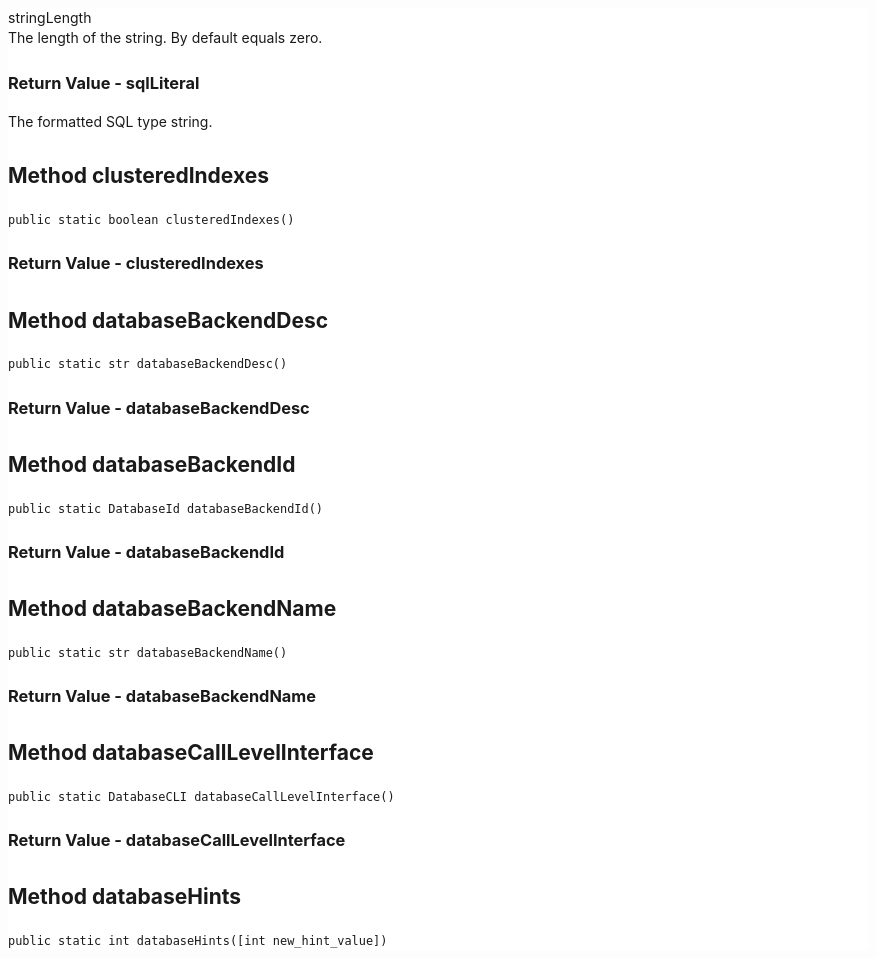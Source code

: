 
stringLength  
The length of the string. By default equals zero.

### Return Value - sqlLiteral

The formatted SQL type string.

## Method clusteredIndexes

```xpp
public static boolean clusteredIndexes()
```

### Return Value - clusteredIndexes

## Method databaseBackendDesc

```xpp
public static str databaseBackendDesc()
```

### Return Value - databaseBackendDesc

## Method databaseBackendId

```xpp
public static DatabaseId databaseBackendId()
```

### Return Value - databaseBackendId

## Method databaseBackendName

```xpp
public static str databaseBackendName()
```

### Return Value - databaseBackendName

## Method databaseCallLevelInterface

```xpp
public static DatabaseCLI databaseCallLevelInterface()
```

### Return Value - databaseCallLevelInterface

## Method databaseHints

```xpp
public static int databaseHints([int new_hint_value])
```
